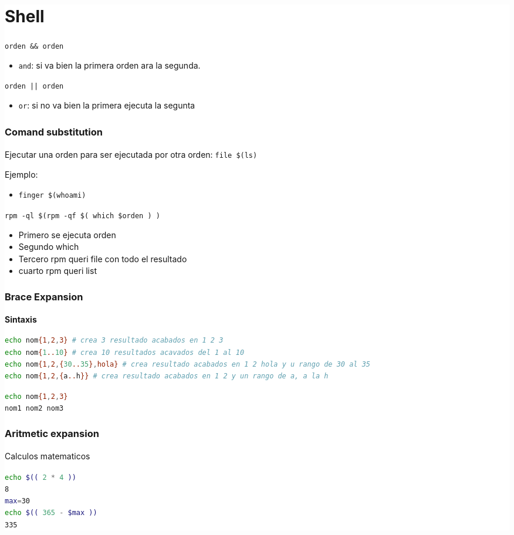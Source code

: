 # Shell  

`orden && orden `

- `and`: si va bien la primera orden ara la segunda.

`orden || orden `

- `or`: si no va bien la primera ejecuta la segunta   



### Comand substitution  

Ejecutar una orden para ser ejecutada por otra orden:  `file $(ls)`  

Ejemplo:
- `finger $(whoami)`    

`rpm -ql $(rpm -qf $( which $orden ) )` 

- Primero se ejecuta orden
- Segundo which
- Tercero rpm queri file con todo el resultado   
- cuarto rpm queri list



### Brace Expansion  

**Sintaxis**  
```bash
echo nom{1,2,3} # crea 3 resultado acabados en 1 2 3
echo nom{1..10} # crea 10 resultados acavados del 1 al 10
echo nom{1,2,{30..35},hola} # crea resultado acabados en 1 2 hola y u rango de 30 al 35
echo nom{1,2,{a..h}} # crea resultado acabados en 1 2 y un rango de a, a la h
```


```bash
echo nom{1,2,3}
nom1 nom2 nom3
```



### Aritmetic expansion  

Calculos matematicos  
```bash
echo $(( 2 * 4 ))
8
max=30
echo $(( 365 - $max )) 
335
```


